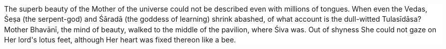 The superb beauty of the Mother of the universe could not be described even with millions of tongues. When even the Vedas, Śeṣa (the serpent-god) and Śāradā (the goddess of learning) shrink abashed, of what account is the dull-witted Tulasīdāsa? Mother Bhavānī, the mind of beauty, walked to the middle of the pavilion, where Śiva was. Out of shyness She could not gaze on Her lord's lotus feet, although Her heart was fixed thereon like a bee.